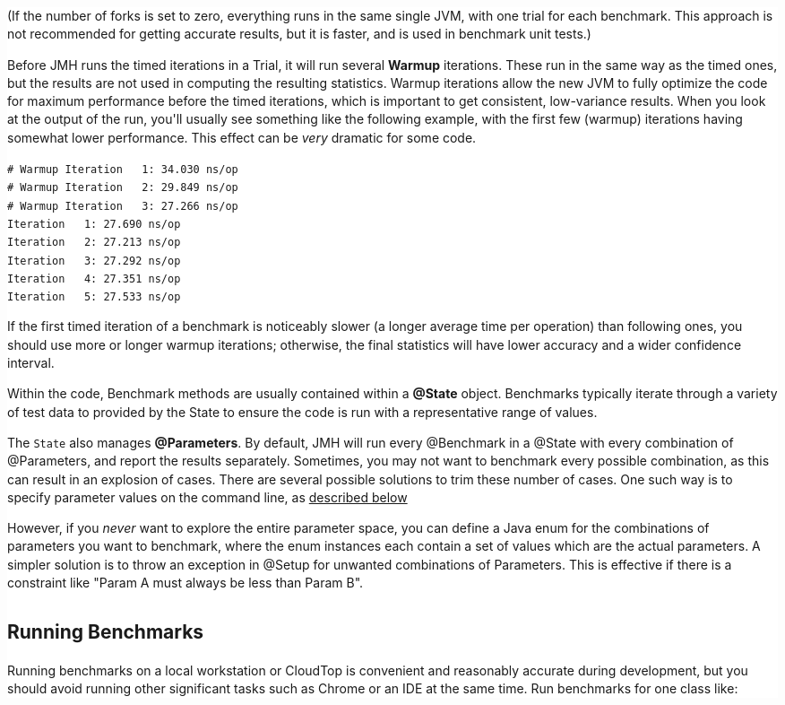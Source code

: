 (If the number of forks is set to zero, everything runs in the same single JVM,
with one trial for each benchmark. This approach is not recommended for getting
accurate results, but it is faster, and is used in benchmark unit tests.)

Before JMH runs the timed iterations in a Trial, it will run several **Warmup**
iterations. These run in the same way as the timed ones, but the results
are not used in computing the resulting statistics. Warmup iterations allow the
new JVM to fully optimize the code for maximum performance before the timed
iterations, which is important to get consistent, low-variance results. When you
look at the output of the run, you'll usually see something like the following
example, with the first few (warmup) iterations having somewhat lower
performance. This effect can be *very* dramatic for some code.

```
# Warmup Iteration   1: 34.030 ns/op
# Warmup Iteration   2: 29.849 ns/op
# Warmup Iteration   3: 27.266 ns/op
Iteration   1: 27.690 ns/op
Iteration   2: 27.213 ns/op
Iteration   3: 27.292 ns/op
Iteration   4: 27.351 ns/op
Iteration   5: 27.533 ns/op
```

If the first timed iteration of a benchmark is noticeably slower (a longer
average time per operation) than following ones, you should use more or longer
warmup iterations; otherwise, the final statistics will have lower accuracy and
a wider confidence interval.

Within the code, Benchmark methods are usually contained within a **@State**
object. Benchmarks typically iterate through a variety of test data to provided
by the State to ensure the code is run with a representative range of values.

The `State` also manages **@Parameters**. By default, JMH will run every
@Benchmark in a @State with every combination of @Parameters, and report the
results separately. Sometimes, you may not want to benchmark every possible
combination, as this can result in an explosion of cases. There are several
possible solutions to trim these number of cases. One such way is to specify
parameter values on the command line, as [described below](#commandline-parameters)

However, if you *never* want to explore the entire parameter space,
you can define a Java enum for the combinations of parameters you want to
benchmark, where the enum instances each contain a set of values which are the
actual parameters. A simpler solution is to throw an exception in @Setup for
unwanted combinations of Parameters. This is effective if there is a constraint
like "Param A must always be less than Param B".

## Running Benchmarks

Running benchmarks on a local workstation or CloudTop is convenient and
reasonably accurate during development, but you should avoid running other
significant tasks such as Chrome or an IDE at the same time. Run benchmarks
for one class like:
